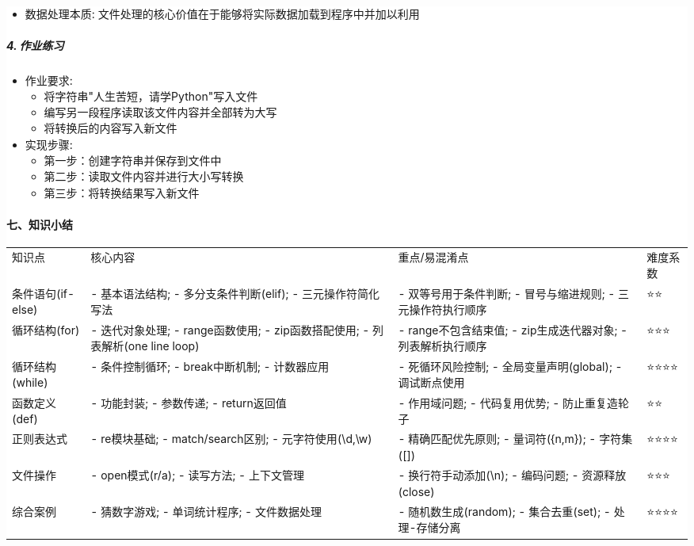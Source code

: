 - 数据处理本质: 文件处理的核心价值在于能够将实际数据加载到程序中并加以利用
##### 4. 作业练习
- 作业要求:
    - 将字符串"人生苦短，请学Python"写入文件
    - 编写另一段程序读取该文件内容并全部转为大写
    - 将转换后的内容写入新文件
- 实现步骤:
    - 第一步：创建字符串并保存到文件中
    - 第二步：读取文件内容并进行大小写转换
    - 第三步：将转换结果写入新文件
#### 七、知识小结
|               |                                                           |                                         |      |
| ------------- | --------------------------------------------------------- | --------------------------------------- | ---- |
| 知识点           | 核心内容                                                      | 重点/易混淆点                                 | 难度系数 |
| 条件语句(if-else) | - 基本语法结构; - 多分支条件判断(elif); - 三元操作符简化写法                    | - 双等号用于条件判断; - 冒号与缩进规则; - 三元操作符执行顺序     | ⭐⭐   |
| 循环结构(for)     | - 迭代对象处理; - range函数使用; - zip函数搭配使用; - 列表解析(one line loop) | - range不包含结束值; - zip生成迭代器对象; - 列表解析执行顺序 | ⭐⭐⭐  |
| 循环结构(while)   | - 条件控制循环; - break中断机制; - 计数器应用                            | - 死循环风险控制; - 全局变量声明(global); - 调试断点使用   | ⭐⭐⭐⭐ |
| 函数定义(def)     | - 功能封装; - 参数传递; - return返回值                               | - 作用域问题; - 代码复用优势; - 防止重复造轮子            | ⭐⭐   |
| 正则表达式         | - re模块基础; - match/search区别; - 元字符使用(\d,\w)                | - 精确匹配优先原则; - 量词符({n,m}); - 字符集([])     | ⭐⭐⭐⭐ |
| 文件操作          | - open模式(r/a); - 读写方法; - 上下文管理                            | - 换行符手动添加(\n); - 编码问题; - 资源释放(close)    | ⭐⭐⭐  |
| 综合案例          | - 猜数字游戏; - 单词统计程序; - 文件数据处理                               | - 随机数生成(random); - 集合去重(set); - 处理-存储分离 | ⭐⭐⭐⭐ |